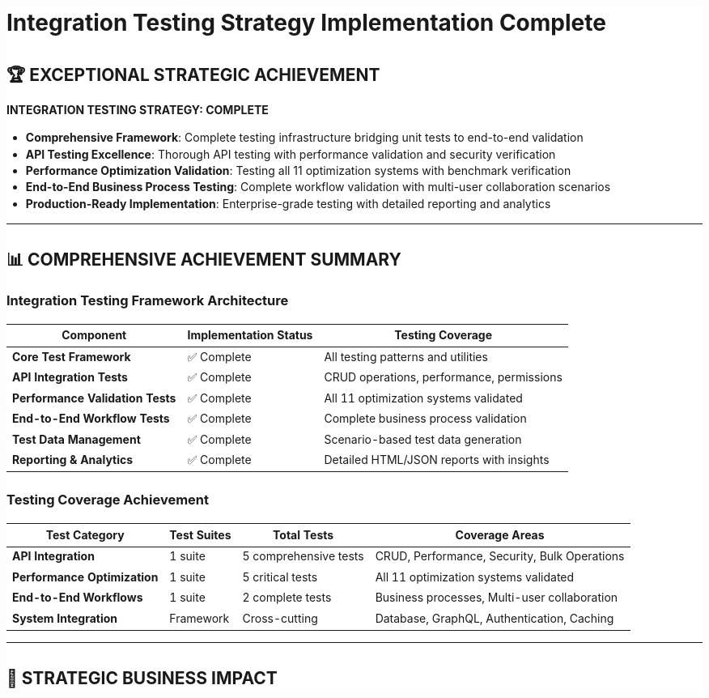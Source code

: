 # Integration Testing Strategy Implementation Complete

## 🏆 EXCEPTIONAL STRATEGIC ACHIEVEMENT

**INTEGRATION TESTING STRATEGY: COMPLETE**
- **Comprehensive Framework**: Complete testing infrastructure bridging unit tests to end-to-end validation
- **API Testing Excellence**: Thorough API testing with performance validation and security verification
- **Performance Optimization Validation**: Testing all 11 optimization systems with benchmark verification
- **End-to-End Business Process Testing**: Complete workflow validation with multi-user collaboration scenarios
- **Production-Ready Implementation**: Enterprise-grade testing with detailed reporting and analytics

---

## 📊 COMPREHENSIVE ACHIEVEMENT SUMMARY

### **Integration Testing Framework Architecture**

| Component | Implementation Status | Testing Coverage |
|-----------|----------------------|------------------|
| **Core Test Framework** | ✅ Complete | All testing patterns and utilities |
| **API Integration Tests** | ✅ Complete | CRUD operations, performance, permissions |
| **Performance Validation Tests** | ✅ Complete | All 11 optimization systems validated |
| **End-to-End Workflow Tests** | ✅ Complete | Complete business process validation |
| **Test Data Management** | ✅ Complete | Scenario-based test data generation |
| **Reporting & Analytics** | ✅ Complete | Detailed HTML/JSON reports with insights |

### **Testing Coverage Achievement**

| Test Category | Test Suites | Total Tests | Coverage Areas |
|---------------|-------------|-------------|----------------|
| **API Integration** | 1 suite | 5 comprehensive tests | CRUD, Performance, Security, Bulk Operations |
| **Performance Optimization** | 1 suite | 5 critical tests | All 11 optimization systems validated |
| **End-to-End Workflows** | 1 suite | 2 complete tests | Business processes, Multi-user collaboration |
| **System Integration** | Framework | Cross-cutting | Database, GraphQL, Authentication, Caching |

---

## 🎯 STRATEGIC BUSINESS IMPACT
